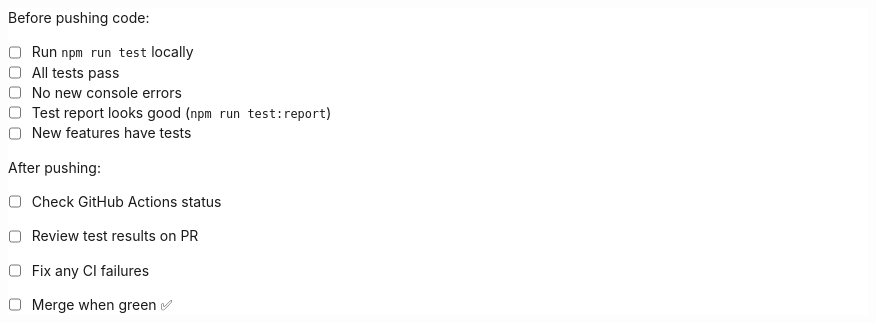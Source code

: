 Before pushing code:
- [ ] Run `npm run test` locally
- [ ] All tests pass
- [ ] No new console errors
- [ ] Test report looks good (`npm run test:report`)
- [ ] New features have tests

After pushing:
- [ ] Check GitHub Actions status
- [ ] Review test results on PR
- [ ] Fix any CI failures
- [ ] Merge when green ✅

